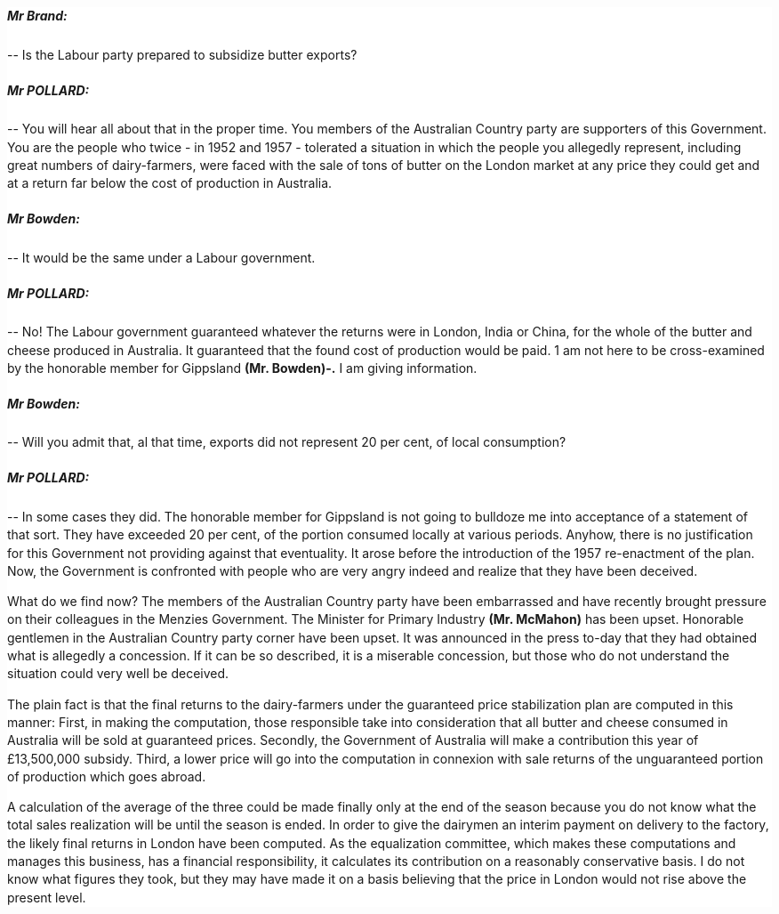 ##### Mr Brand:

--  Is the Labour party prepared to subsidize butter exports? 

##### Mr POLLARD:

-- You will hear all about that in the proper time. You members of the Australian Country party are supporters of this Government. You are the people who twice - in 1952 and 1957 - tolerated a situation in which the people you allegedly represent, including great numbers of dairy-farmers, were faced with the sale of tons of butter on the London market at any price they could get and at a return far below the cost of production in Australia. 

##### Mr Bowden:

--  It would be the same under a Labour government. 

##### Mr POLLARD:

-- No! The Labour government guaranteed whatever the returns were in London, India or China, for the whole of the butter and cheese produced in Australia. It guaranteed that the found cost of production would be paid. 1 am not here to be cross-examined by the honorable member for Gippsland  **(Mr. Bowden)-.**  I am giving information. 

##### Mr Bowden:

--  Will you admit that, al that time, exports did not represent 20 per cent, of local consumption? 

##### Mr POLLARD:

--  In some cases they did. The honorable member for Gippsland is not going to bulldoze me into acceptance of a statement of that sort. They have exceeded 20 per cent, of the portion consumed locally at various periods. Anyhow, there is no justification for this Government not providing against that eventuality. It arose before the introduction of the 1957 re-enactment of the plan. Now, the Government is confronted with people who are very angry indeed and realize that they have been deceived. 

What do we find now? The members of the Australian Country party have been embarrassed and have recently brought pressure on their colleagues in the Menzies Government. The Minister for Primary Industry  **(Mr. McMahon)**  has been upset. Honorable gentlemen in the Australian Country party corner have been upset. It was announced in the press to-day that they had obtained what is allegedly a concession. If it can be so described, it is a miserable concession, but those who do not understand the situation could very well be deceived. 

The plain fact is that the final returns to the dairy-farmers under the guaranteed price stabilization plan are computed in this manner: First, in making the computation, those responsible take into consideration that all butter and cheese consumed in Australia will be sold at guaranteed prices. Secondly, the Government of Australia will make a contribution this year of £13,500,000 subsidy. Third, a lower price will go into the computation in connexion with sale returns of the unguaranteed portion of production which goes abroad. 

A calculation of the average of the three could be made finally only at the end of the season because you do not know what the total sales realization will be until the season is ended. In order to give the dairymen an interim payment on delivery to the factory, the likely final returns in London have been computed. As the equalization committee, which makes these computations and manages this business, has a financial responsibility, it calculates its contribution on a reasonably conservative basis. I do not know what figures they took, but they may have made it on a basis believing that the price in London would not rise above the present level. 
